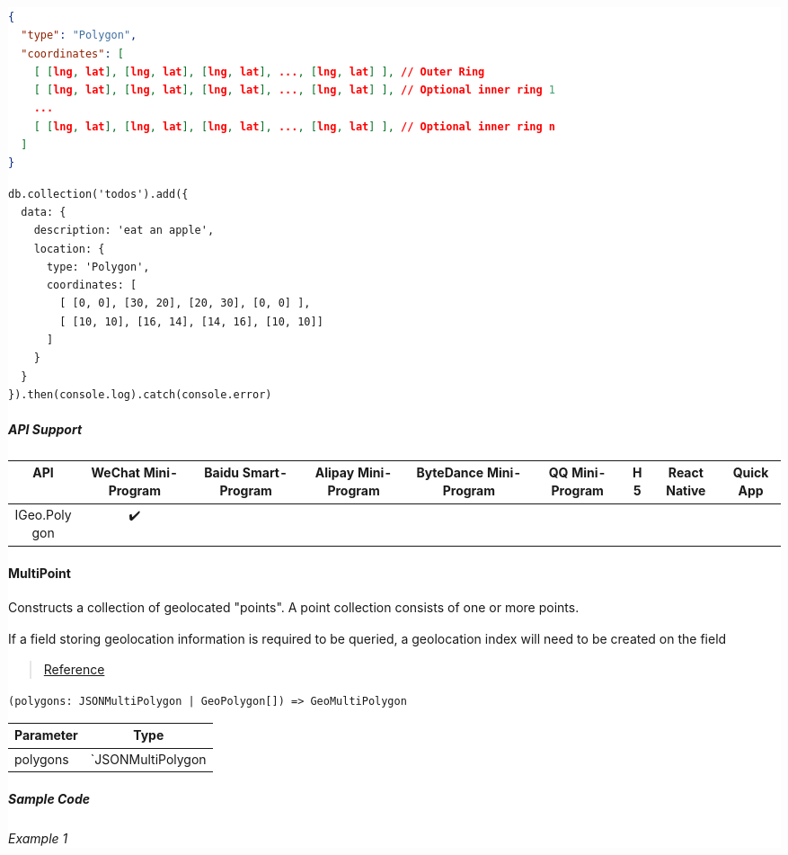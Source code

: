 ```json
{
  "type": "Polygon",
  "coordinates": [
    [ [lng, lat], [lng, lat], [lng, lat], ..., [lng, lat] ], // Outer Ring
    [ [lng, lat], [lng, lat], [lng, lat], ..., [lng, lat] ], // Optional inner ring 1
    ...
    [ [lng, lat], [lng, lat], [lng, lat], ..., [lng, lat] ], // Optional inner ring n
  ]
}
```

```tsx
db.collection('todos').add({
  data: {
    description: 'eat an apple',
    location: {
      type: 'Polygon',
      coordinates: [
        [ [0, 0], [30, 20], [20, 30], [0, 0] ],
        [ [10, 10], [16, 14], [14, 16], [10, 10]]
      ]
    }
  }
}).then(console.log).catch(console.error)
```

##### API Support

| API | WeChat Mini-Program | Baidu Smart-Program | Alipay Mini-Program | ByteDance Mini-Program | QQ Mini-Program | H5 | React Native | Quick App |
| :---: | :---: | :---: | :---: | :---: | :---: | :---: | :---: | :---: |
| IGeo.Polygon | ✔️ |  |  |  |  |  |  |  |

#### MultiPoint

Constructs a collection of geolocated "points". A point collection consists of one or more points.

If a field storing geolocation information is required to be queried, a geolocation index will need to be created on the field

> [Reference](https://developers.weixin.qq.com/miniprogram/dev/wxcloud/reference-sdk-api/database/geo/Geo.MultiPoint.html)

```tsx
(polygons: JSONMultiPolygon | GeoPolygon[]) => GeoMultiPolygon
```

| Parameter | Type |
| --- | --- |
| polygons | `JSONMultiPolygon | GeoPolygon[]` |

##### Sample Code

###### Example 1
